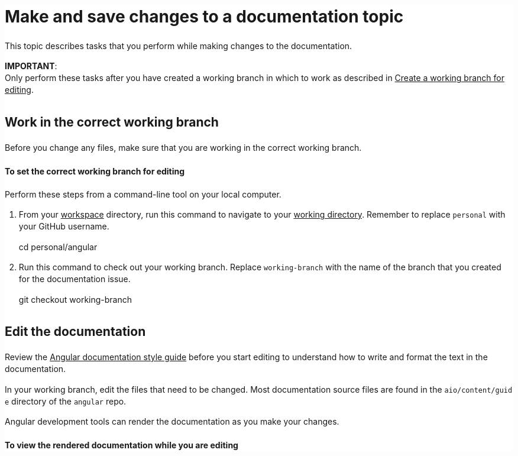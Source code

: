 # Make and save changes to a documentation topic





This topic describes tasks that you perform while making changes to the documentation.

<div class="alert is-important">

**IMPORTANT**: <br />
Only perform these tasks after you have created a working branch in which to work as described in [Create a working branch for editing](guide/doc-update-start#create-a-working-branch-for-editing).

</div>

## Work in the correct working branch

Before you change any files, make sure that you are working in the correct working branch.

#### To set the correct working branch for editing

Perform these steps from a command-line tool on your local computer.

1. From your [workspace](guide/doc-prepare-to-edit#create-a-git-workspace-on-your-local-computer) directory, run this command to navigate to your [working directory](guide/doc-prepare-to-edit#doc-working-directory).
   Remember to replace `personal` with your GitHub username.

   <code-example language="shell">

   cd personal/angular

   </code-example>

1. Run this command to check out your working branch.
   Replace `working-branch` with the name of the branch that you created for the documentation issue.

   <code-example language="shell">

   git checkout working-branch

   </code-example>

## Edit the documentation

Review the [Angular documentation style guide](guide/styleguide) before you start editing to understand how to write and format the text in the documentation.

In your working branch, edit the files that need to be changed. Most documentation source files are found in the `aio/content/guide` directory of the `angular` repo.

Angular development tools can render the documentation as you make your changes.

#### To view the rendered documentation while you are editing


